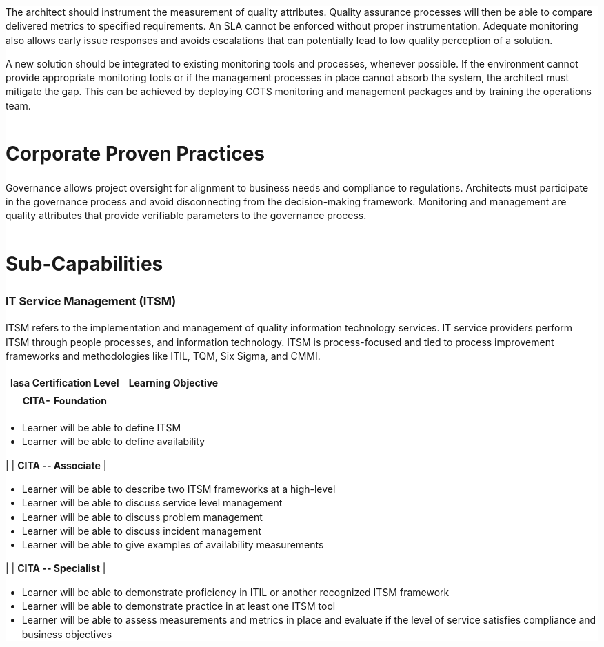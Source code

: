 The architect should instrument the measurement of quality attributes. Quality assurance processes will then be able to compare delivered metrics to specified requirements. An SLA cannot be enforced without proper instrumentation. Adequate monitoring also allows early issue responses and avoids escalations that can potentially lead to low quality perception of a solution.

A new solution should be integrated to existing monitoring tools and processes, whenever possible. If the environment cannot provide appropriate monitoring tools or if the management processes in place cannot absorb the system, the architect must mitigate the gap. This can be achieved by deploying COTS monitoring and management packages and by training the operations team.

Corporate Proven Practices
==========================

Governance allows project oversight for alignment to business needs and compliance to regulations. Architects must participate in the governance process and avoid disconnecting from the decision-making framework. Monitoring and management are quality attributes that provide verifiable parameters to the governance process.

Sub-Capabilities 
================

### **IT Service Management (ITSM)**

ITSM refers to the implementation and management of quality information technology services. IT service providers perform ITSM through people processes, and information technology. ITSM is process-focused and tied to process improvement frameworks and methodologies like ITIL, TQM, Six Sigma, and CMMI.

| **Iasa Certification Level** | **Learning Objective** |
| :-: | :-: |
| **CITA- Foundation** |

-   Learner will be able to define ITSM
-   Learner will be able to define availability

 |
| **CITA -- Associate** |

-   Learner will be able to describe two ITSM frameworks at a high-level
-   Learner will be able to discuss service level management
-   Learner will be able to discuss problem management
-   Learner will be able to discuss incident management
-   Learner will be able to give examples of availability measurements

 |
| **CITA -- Specialist** |

-   Learner will be able to demonstrate proficiency in ITIL or another recognized ITSM framework
-   Learner will be able to demonstrate practice in at least one ITSM tool
-   Learner will be able to assess measurements and metrics in place and evaluate if the level of service satisfies compliance and business objectives
